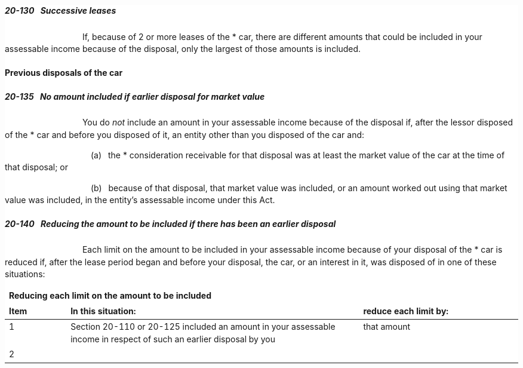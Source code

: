 ##### <a id="20-130"></a>20-130  Successive leases

                   If, because of 2 or more leases of the * car, there are different amounts that could be included in your assessable income because of the disposal, only the largest of those amounts is included.

#### Previous disposals of the car

##### <a id="20-135"></a>20-135  No amount included if earlier disposal for market value

                   You do _not_ include an amount in your assessable income because of the disposal if, after the lessor disposed of the * car and before you disposed of it, an entity other than you disposed of the car and:

                     (a)  the * consideration receivable for that disposal was at least the market value of the car at the time of that disposal; or

                     (b)  because of that disposal, that market value was included, or an amount worked out using that market value was included, in the entity’s assessable income under this Act.

##### <a id="20-140"></a>20-140  Reducing the amount to be included if there has been an earlier disposal

                   Each limit on the amount to be included in your assessable income because of your disposal of the * car is reduced if, after the lease period began and before your disposal, the car, or an interest in it, was disposed of in one of these situations:

<table>
<colgroup>
  <col width="12%">
  <col width="57%">
  <col width="31%">
</colgroup>

<thead>
  <tr>
    <td colspan="3">
      <div><b> Reducing each limit on the amount to be included </b></div>
    </td>
  </tr>
  <tr>
    <td>
      <div><b> Item </b></div>
    </td>
    <td>
      <div><b> In this situation: </b></div>
    </td>
    <td>
      <div><b> reduce each limit by: </b></div>
    </td>
  </tr>
</thead>
<tr>
  <td>
    <div>1</div>
  </td>
  <td>
    <div>Section 20-110 or 20-125 included an amount in your assessable income in respect of such an earlier disposal by you</div>
  </td>
  <td>
    <div>that amount</div>
  </td>
</tr>
<tr>
  <td>
    <div>2</div>